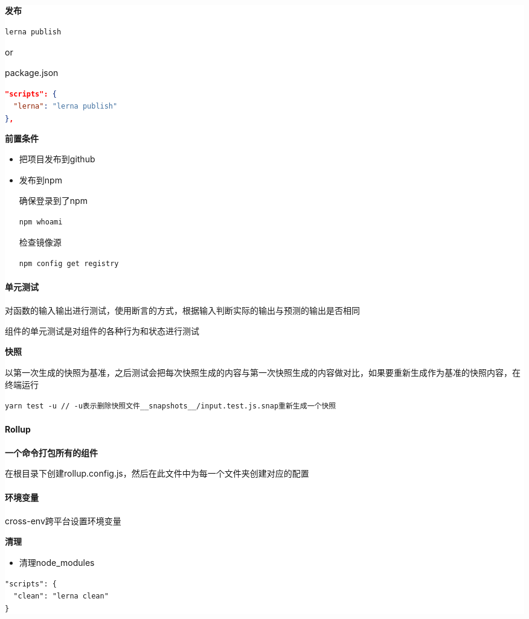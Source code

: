 **发布**

```
lerna publish
```

or

package.json

```json
"scripts": {
  "lerna": "lerna publish"
},
```

**前置条件**

- 把项目发布到github

- 发布到npm

  确保登录到了npm

  ```
  npm whoami
  ```

  检查镜像源

  ```
  npm config get registry
  ```

#### 单元测试

对函数的输入输出进行测试，使用断言的方式，根据输入判断实际的输出与预测的输出是否相同

组件的单元测试是对组件的各种行为和状态进行测试

**快照**

以第一次生成的快照为基准，之后测试会把每次快照生成的内容与第一次快照生成的内容做对比，如果要重新生成作为基准的快照内容，在终端运行

```
yarn test -u // -u表示删除快照文件__snapshots__/input.test.js.snap重新生成一个快照
```

#### Rollup

**一个命令打包所有的组件**

在根目录下创建rollup.config.js，然后在此文件中为每一个文件夹创建对应的配置

#### 环境变量

cross-env跨平台设置环境变量

**清理**

- 清理node_modules

```
"scripts": {
  "clean": "lerna clean"
}
```
